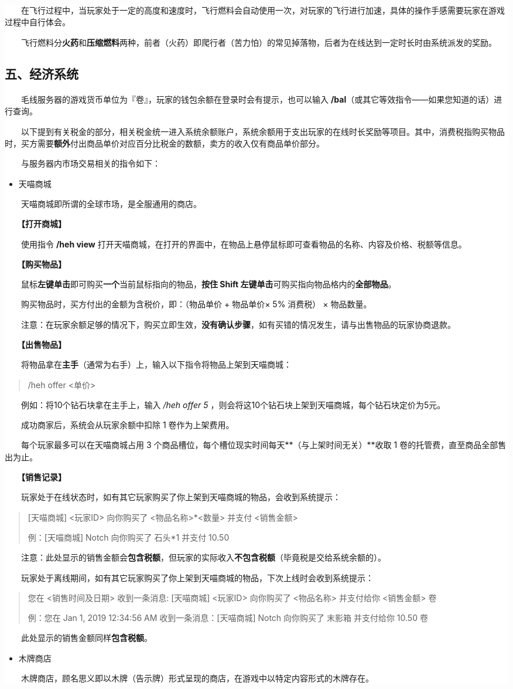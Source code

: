 　　在飞行过程中，当玩家处于一定的高度和速度时，飞行燃料会自动使用一次，对玩家的飞行进行加速，具体的操作手感需要玩家在游戏过程中自行体会。

　　飞行燃料分**火药**和**压缩燃料**两种，前者（火药）即爬行者（苦力怕）的常见掉落物，后者为在线达到一定时长时由系统派发的奖励。

## 五、经济系统 ##

　　毛线服务器的游戏货币单位为『卷』，玩家的钱包余额在登录时会有提示，也可以输入 **/bal**（或其它等效指令——如果您知道的话）进行查询。

　　以下提到有关税金的部分，相关税金统一进入系统余额账户，系统余额用于支出玩家的在线时长奖励等项目。其中，消费税指购买物品时，买方需要**额外**付出商品单价对应百分比税金的数额，卖方的收入仅有商品单价部分。

　　与服务器内市场交易相关的指令如下：

- 天喵商城

　　天喵商城即所谓的全球市场，是全服通用的商店。

　　**【打开商城】**

　　使用指令 **/heh view** 打开天喵商城，在打开的界面中，在物品上悬停鼠标即可查看物品的名称、内容及价格、税额等信息。

　　**【购买物品】**

　　鼠标**左键单击**即可购买**一个**当前鼠标指向的物品，**按住 Shift 左键单击**可购买指向物品格内的**全部物品**。

　　购买物品时，买方付出的金额为含税价，即：（物品单价 + 物品单价× 5% 消费税） × 物品数量。

　　注意：在玩家余额足够的情况下，购买立即生效，**没有确认步骤**，如有买错的情况发生，请与出售物品的玩家协商退款。

　　**【出售物品】**

　　将物品拿在**主手**（通常为右手）上，输入以下指令将物品上架到天喵商城：

>/heh offer <单价>

　　例如：将10个钻石块拿在主手上，输入 */heh offer 5* ，则会将这10个钻石块上架到天喵商城，每个钻石块定价为5元。

　　成功商家后，系统会从玩家余额中扣除 1 卷作为上架费用。

　　每个玩家最多可以在天喵商城占用 3 个商品槽位，每个槽位现实时间每天**（与上架时间无关）**收取 1 卷的托管费，直至商品全部售出为止。

　　**【销售记录】**

　　玩家处于在线状态时，如有其它玩家购买了你上架到天喵商城的物品，会收到系统提示：

>[天喵商城] <玩家ID> 向你购买了 <物品名称>*<数量> 并支付 <销售金额>
>
>例：[天喵商城] Notch 向你购买了 石头*1 并支付 10.50

　　注意：此处显示的销售金额会**包含税额**，但玩家的实际收入**不包含税额**（毕竟税是交给系统余额的）。

　　玩家处于离线期间，如有其它玩家购买了你上架到天喵商城的物品，下次上线时会收到系统提示：

>您在 <销售时间及日期> 收到一条消息: [天喵商城] <玩家ID> 向你购买了 <物品名称> 并支付给你 <销售金额> 卷
>
>例：您在 Jan 1, 2019 12:34:56 AM 收到一条消息：[天喵商城] Notch 向你购买了 末影箱 并支付给你 10.50 卷

　　此处显示的销售金额同样**包含税额**。

- 木牌商店

　　木牌商店，顾名思义即以木牌（告示牌）形式呈现的商店，在游戏中以特定内容形式的木牌存在。

